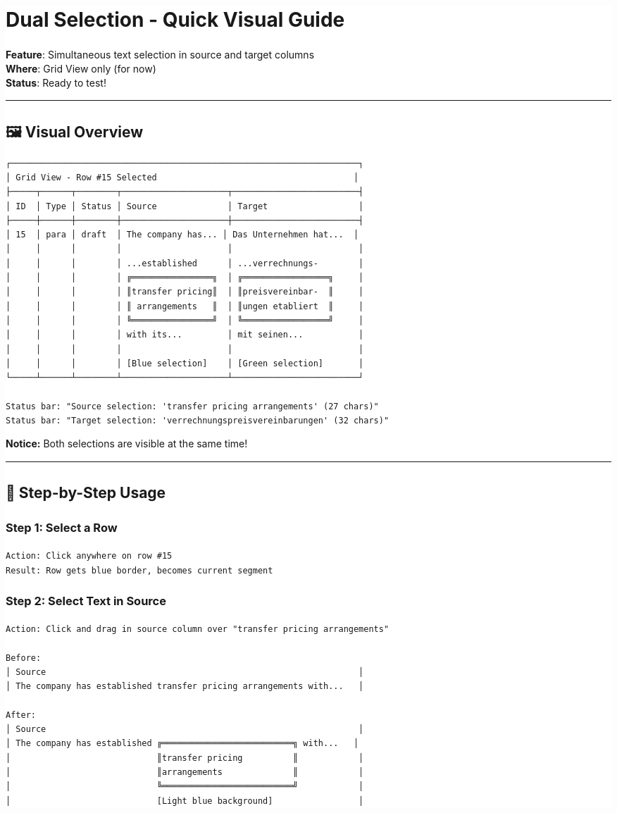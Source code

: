 # Dual Selection - Quick Visual Guide

**Feature**: Simultaneous text selection in source and target columns  
**Where**: Grid View only (for now)  
**Status**: Ready to test!

---

## 🖼️ Visual Overview

```
┌─────────────────────────────────────────────────────────────────────┐
│ Grid View - Row #15 Selected                                       │
├─────┬──────┬────────┬─────────────────────┬─────────────────────────┤
│ ID  │ Type │ Status │ Source              │ Target                  │
├─────┼──────┼────────┼─────────────────────┼─────────────────────────┤
│ 15  │ para │ draft  │ The company has... │ Das Unternehmen hat...  │
│     │      │        │                     │                         │
│     │      │        │ ...established      │ ...verrechnungs-        │
│     │      │        │ ╔════════════════╗  │ ╔═════════════════╗     │
│     │      │        │ ║transfer pricing║  │ ║preisvereinbar-  ║     │
│     │      │        │ ║ arrangements   ║  │ ║ungen etabliert  ║     │
│     │      │        │ ╚════════════════╝  │ ╚═════════════════╝     │
│     │      │        │ with its...         │ mit seinen...           │
│     │      │        │                     │                         │
│     │      │        │ [Blue selection]    │ [Green selection]       │
└─────┴──────┴────────┴─────────────────────┴─────────────────────────┘

Status bar: "Source selection: 'transfer pricing arrangements' (27 chars)"
Status bar: "Target selection: 'verrechnungspreisvereinbarungen' (32 chars)"
```

**Notice:** Both selections are visible at the same time!

---

## 🎯 Step-by-Step Usage

### Step 1: Select a Row
```
Action: Click anywhere on row #15
Result: Row gets blue border, becomes current segment
```

### Step 2: Select Text in Source
```
Action: Click and drag in source column over "transfer pricing arrangements"

Before:
│ Source                                                              │
│ The company has established transfer pricing arrangements with...   │

After:
│ Source                                                              │
│ The company has established ╔══════════════════════════╗ with...   │
│                             ║transfer pricing          ║            │
│                             ║arrangements              ║            │
│                             ╚══════════════════════════╝            │
│                             [Light blue background]                 │
```
